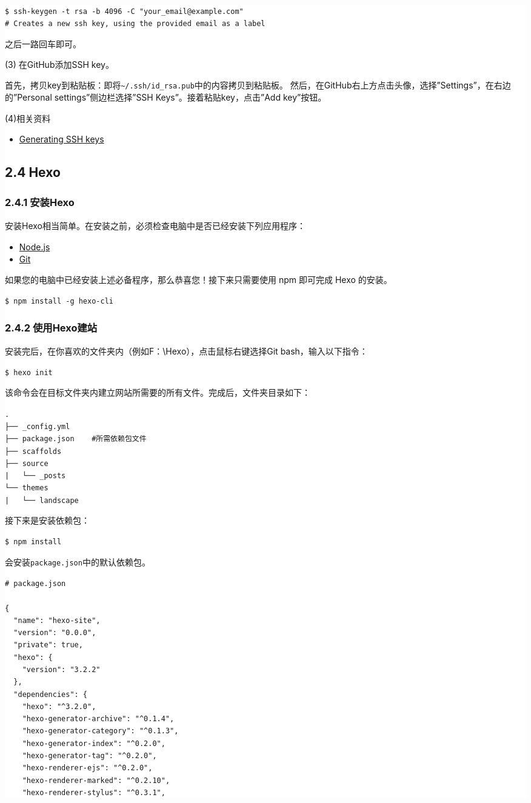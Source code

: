 ```
$ ssh-keygen -t rsa -b 4096 -C "your_email@example.com"
# Creates a new ssh key, using the provided email as a label
```
之后一路回车即可。

(3) 在GitHub添加SSH key。

首先，拷贝key到粘贴板：即将`~/.ssh/id_rsa.pub`中的内容拷贝到粘贴板。
然后，在GitHub右上方点击头像，选择”Settings”，在右边的”Personal settings”侧边栏选择”SSH Keys”。接着粘贴key，点击”Add key”按钮。

(4)相关资料
- [Generating SSH keys](https://help.github.com/articles/generating-ssh-keys/)

## 2.4 Hexo

### 2.4.1 安装Hexo
安装Hexo相当简单。在安装之前，必须检查电脑中是否已经安装下列应用程序：
- [Node.js](http://nodejs.org/)
- [Git](http://git-scm.com/)

如果您的电脑中已经安装上述必备程序，那么恭喜您！接下来只需要使用 npm 即可完成 Hexo 的安装。
```
$ npm install -g hexo-cli
```

### 2.4.2 使用Hexo建站
安装完后，在你喜欢的文件夹内（例如F：\Hexo），点击鼠标右键选择Git bash，输入以下指令：
```
$ hexo init
```
该命令会在目标文件夹内建立网站所需要的所有文件。完成后，文件夹目录如下：
```
.
├── _config.yml
├── package.json	#所需依赖包文件
├── scaffolds
├── source
|   └── _posts
└── themes
|   └── landscape
```

接下来是安装依赖包：
```
$ npm install
```
会安装`package.json`中的默认依赖包。
```
# package.json

{
  "name": "hexo-site",
  "version": "0.0.0",
  "private": true,
  "hexo": {
    "version": "3.2.2"
  },
  "dependencies": {
    "hexo": "^3.2.0",
    "hexo-generator-archive": "^0.1.4",
    "hexo-generator-category": "^0.1.3",
    "hexo-generator-index": "^0.2.0",
    "hexo-generator-tag": "^0.2.0",
    "hexo-renderer-ejs": "^0.2.0",
    "hexo-renderer-marked": "^0.2.10",
    "hexo-renderer-stylus": "^0.3.1",
```